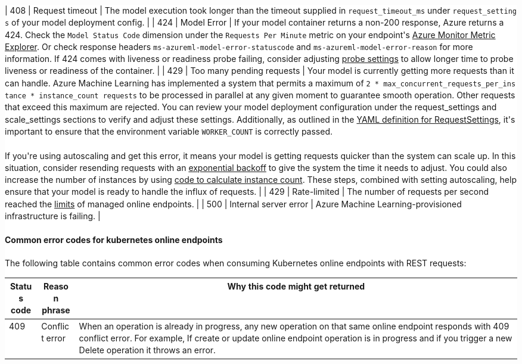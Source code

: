 | 408         | Request timeout           | The model execution took longer than the timeout supplied in `request_timeout_ms` under `request_settings` of your model deployment config.                                                                                                                                                                                                                                                                                                                                                                                                                                                                                                                                                                                                          |
| 424         | Model Error               | If your model container returns a non-200 response, Azure returns a 424. Check the `Model Status Code` dimension under the `Requests Per Minute` metric on your endpoint's [Azure Monitor Metric Explorer](../azure-monitor/essentials/metrics-getting-started.md). Or check response headers `ms-azureml-model-error-statuscode` and `ms-azureml-model-error-reason` for more information. If 424 comes with liveness or readiness probe failing, consider adjusting [probe settings](reference-yaml-deployment-managed-online.md#probesettings) to allow longer time to probe liveness or readiness of the container. |
| 429         | Too many pending requests | Your model is currently getting more requests than it can handle. Azure Machine Learning has implemented a system that permits a maximum of `2 * max_concurrent_requests_per_instance * instance_count requests` to be processed in parallel at any given moment to guarantee smooth operation. Other requests that exceed this maximum are rejected. You can review your model deployment configuration under the request_settings and scale_settings sections to verify and adjust these settings. Additionally, as outlined in the [YAML definition for RequestSettings](reference-yaml-deployment-managed-online.md#requestsettings), it's important to ensure that the environment variable `WORKER_COUNT` is correctly passed. <br><br> If you're using autoscaling and get this error, it means your model is getting requests quicker than the system can scale up. In this situation, consider resending requests with an [exponential backoff](https://en.wikipedia.org/wiki/Exponential_backoff) to give the system the time it needs to adjust. You could also increase the number of instances by using [code to calculate instance count](#how-to-calculate-instance-count). These steps, combined with setting autoscaling, help ensure that your model is ready to handle the influx of requests. |
| 429         | Rate-limited             | The number of requests per second reached the [limits](how-to-manage-quotas.md#azure-machine-learning-online-endpoints-and-batch-endpoints) of managed online endpoints.                                                                                                                                                                                                                                                                                                                                                                                                                                                                                                                                                                                        |
| 500         | Internal server error     | Azure Machine Learning-provisioned infrastructure is failing.                                                                                                                                                                                                                                                                                                                                                                                                                                                                                                                                                                                                                                                                                                      |

#### Common error codes for kubernetes online endpoints

The following table contains common error codes when consuming Kubernetes online endpoints with REST requests:

| Status code | Reason phrase                                                                 | Why this code might get returned                                                                                                                                                                                                                                                                                                                                                                       |
| ----------- | ----------------------------------------------------------------------------- | ------------------------------------------------------------------------------------------------------------------------------------------------------------------------------------------------------------------------------------------------------------------------------------------------------------------------------------------------------------------------------------------------------ |
| 409         | Conflict error                                                                | When an operation is already in progress, any new operation on that same online endpoint responds with 409 conflict error. For example, If create or update online endpoint operation is in progress and if you trigger a new Delete operation it throws an error.                                                                                                                             |